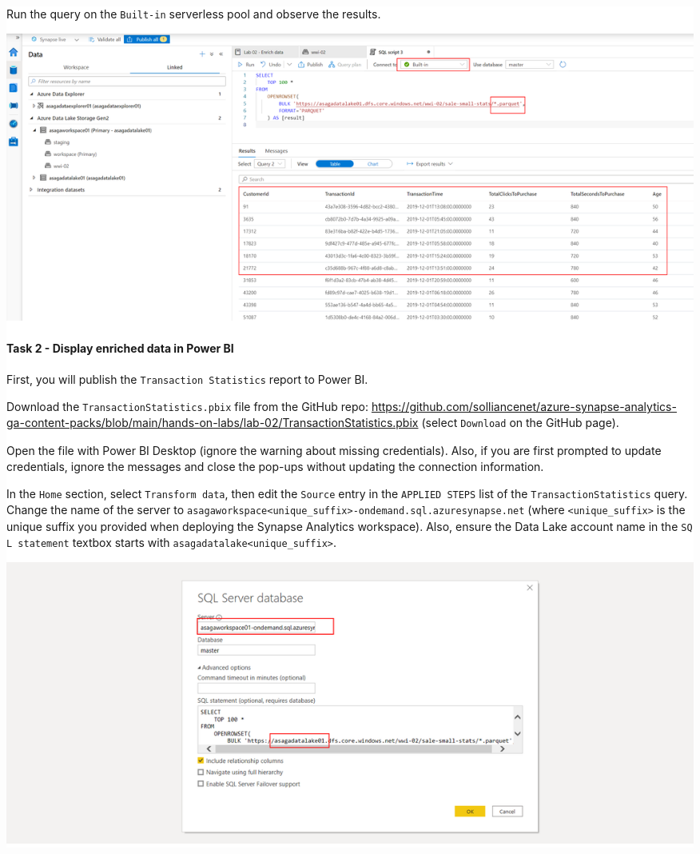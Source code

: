 Run the query on the `Built-in` serverless pool and observe the results.

![Explore the enriched dataset using SQL serverless](media/lab-02-ex-03-task-01-execute-sql-script.png)

#### Task 2 - Display enriched data in Power BI

First, you will publish the `Transaction Statistics` report to Power BI.

Download the `TransactionStatistics.pbix` file from the GitHub repo: https://github.com/solliancenet/azure-synapse-analytics-ga-content-packs/blob/main/hands-on-labs/lab-02/TransactionStatistics.pbix (select `Download` on the GitHub page).

Open the file with Power BI Desktop (ignore the warning about missing credentials). Also, if you are first prompted to update credentials, ignore the messages and close the pop-ups without updating the connection information.

In the `Home` section, select `Transform data`, then edit the `Source` entry in the `APPLIED STEPS` list of the `TransactionStatistics` query. Change the name of the server to `asagaworkspace<unique_suffix>-ondemand.sql.azuresynapse.net` (where `<unique_suffix>` is the unique suffix you provided when deploying the Synapse Analytics workspace). Also, ensure the Data Lake account name in the `SQL statement` textbox starts with `asagadatalake<unique_suffix>`.

![Edit server name in Power BI Desktop](media/lab-02-ex-03-task-02-server-in-power-bi-desktop.png)
